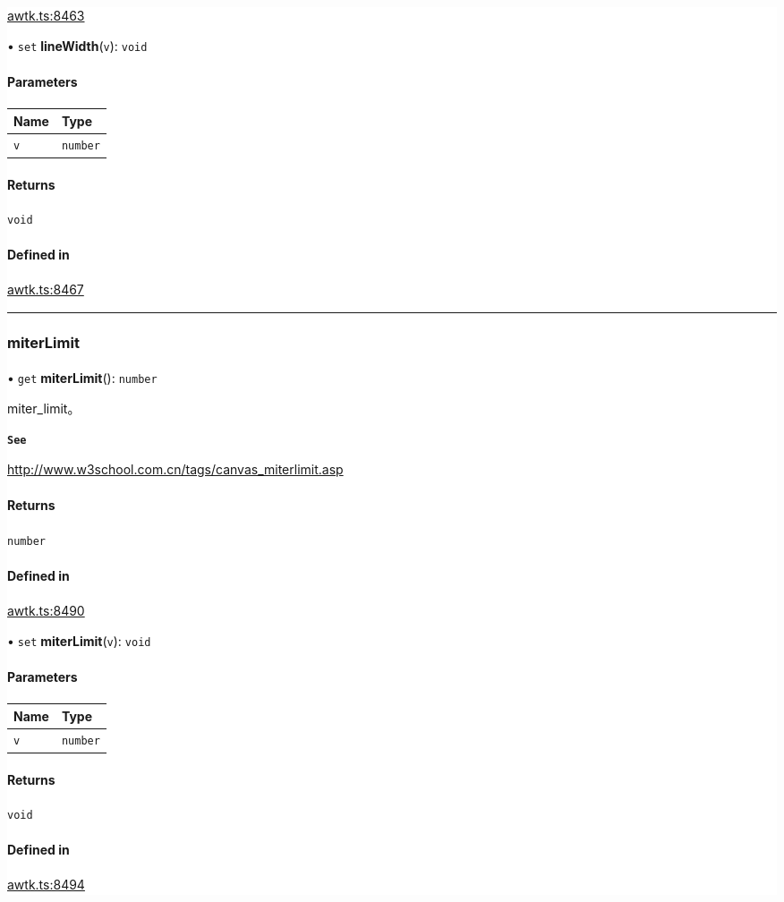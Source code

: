 [awtk.ts:8463](https://github.com/zlgopen/awtk-binding/blob/5d7e9b70/tools/code_gen/js/output/awtk.ts#L8463)

• `set` **lineWidth**(`v`): `void`

#### Parameters

| Name | Type |
| :------ | :------ |
| `v` | `number` |

#### Returns

`void`

#### Defined in

[awtk.ts:8467](https://github.com/zlgopen/awtk-binding/blob/5d7e9b70/tools/code_gen/js/output/awtk.ts#L8467)

___

### miterLimit

• `get` **miterLimit**(): `number`

miter\_limit。

**`See`**

http://www.w3school.com.cn/tags/canvas_miterlimit.asp

#### Returns

`number`

#### Defined in

[awtk.ts:8490](https://github.com/zlgopen/awtk-binding/blob/5d7e9b70/tools/code_gen/js/output/awtk.ts#L8490)

• `set` **miterLimit**(`v`): `void`

#### Parameters

| Name | Type |
| :------ | :------ |
| `v` | `number` |

#### Returns

`void`

#### Defined in

[awtk.ts:8494](https://github.com/zlgopen/awtk-binding/blob/5d7e9b70/tools/code_gen/js/output/awtk.ts#L8494)

